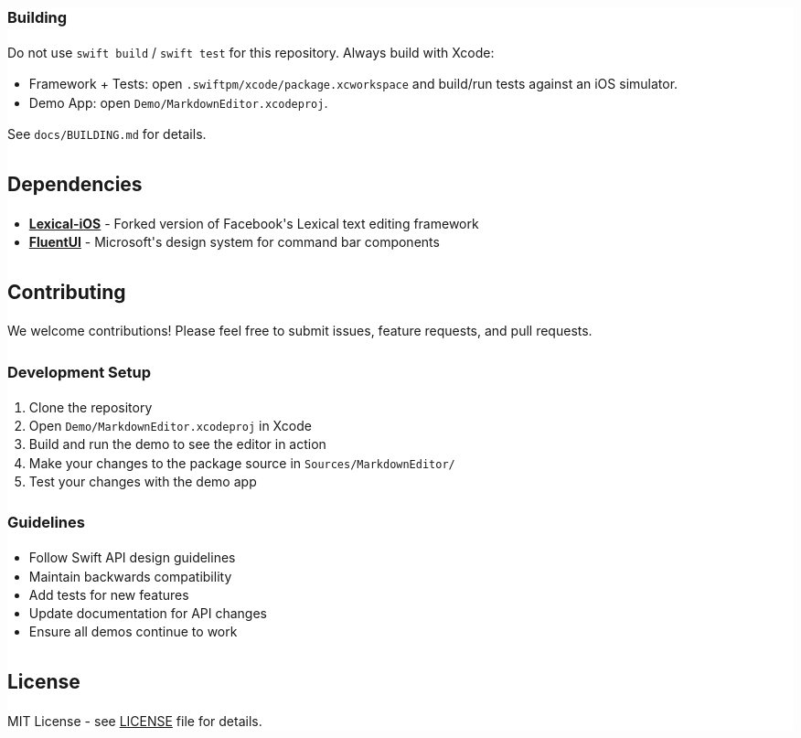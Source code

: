### Building

Do not use `swift build` / `swift test` for this repository. Always build with Xcode:

- Framework + Tests: open `.swiftpm/xcode/package.xcworkspace` and build/run tests against an iOS simulator.
- Demo App: open `Demo/MarkdownEditor.xcodeproj`.

See `docs/BUILDING.md` for details.

## Dependencies

- **[Lexical-iOS](https://github.com/jcfontecha/lexical-ios)** - Forked version of Facebook's Lexical text editing framework
- **[FluentUI](https://github.com/microsoft/fluentui-apple)** - Microsoft's design system for command bar components

## Contributing

We welcome contributions! Please feel free to submit issues, feature requests, and pull requests.

### Development Setup

1. Clone the repository
2. Open `Demo/MarkdownEditor.xcodeproj` in Xcode
3. Build and run the demo to see the editor in action
4. Make your changes to the package source in `Sources/MarkdownEditor/`
5. Test your changes with the demo app

### Guidelines

- Follow Swift API design guidelines
- Maintain backwards compatibility
- Add tests for new features
- Update documentation for API changes
- Ensure all demos continue to work

## License

MIT License - see [LICENSE](LICENSE) file for details.